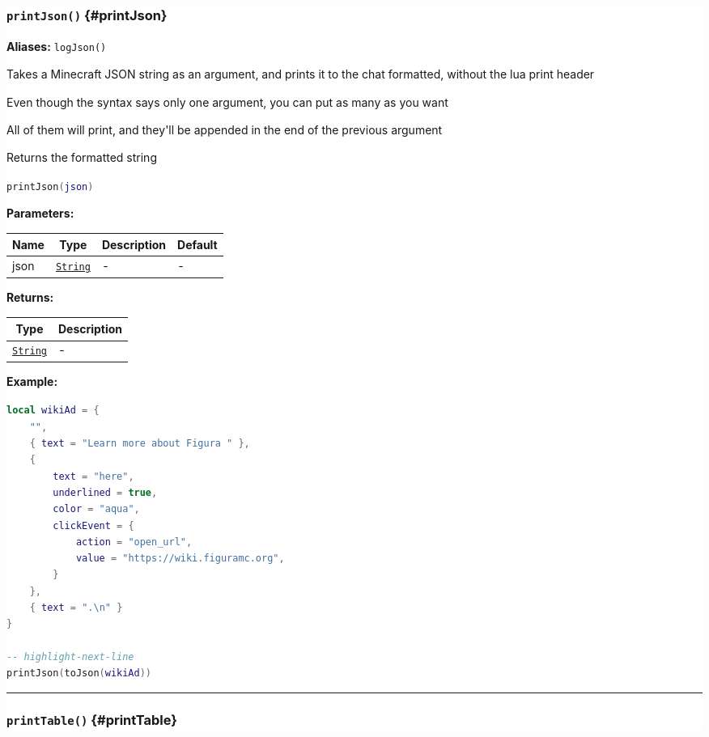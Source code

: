 
### <code>printJson()</code> \{#printJson}

**Aliases:** `logJson()`

Takes a Minecraft JSON string as an argument, and prints it to the chat formatted, without the lua print header

Even though the syntax says only one argument, you can put as many as you want

All of them will print, and they'll be appended in the end of the previous argument

Returns the formatted string

```lua
printJson(json)
```

**Parameters:**

| Name | Type                                            | Description | Default |
| ---- | ----------------------------------------------- | ----------- | ------- |
| json | <code>[String](/tutorials/types/Strings)</code> | -           | -       |

**Returns:**

| Type                                            | Description |
| ----------------------------------------------- | ----------- |
| <code>[String](/tutorials/types/Strings)</code> | -           |

**Example:**


```lua
local wikiAd = {
    "",
    { text = "Learn more about Figura " },
    {
        text = "here",
        underlined = true,
        color = "aqua",
        clickEvent = {
            action = "open_url",
            value = "https://wiki.figuramc.org",
        }
    },
    { text = ".\n" }
}

-- highlight-next-line
printJson(toJson(wikiAd))
```

---

### <code>printTable()</code> \{#printTable}
